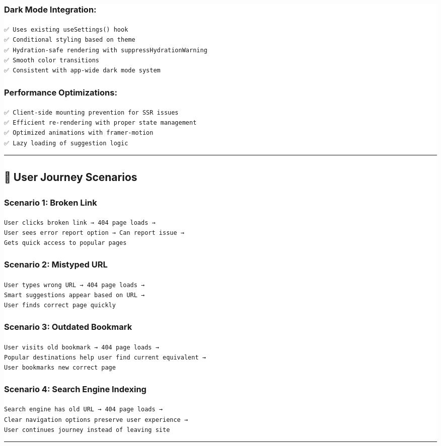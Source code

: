 ### **Dark Mode Integration:**

```tsx
✅ Uses existing useSettings() hook
✅ Conditional styling based on theme
✅ Hydration-safe rendering with suppressHydrationWarning
✅ Smooth color transitions
✅ Consistent with app-wide dark mode system
```

### **Performance Optimizations:**

```tsx
✅ Client-side mounting prevention for SSR issues
✅ Efficient re-rendering with proper state management
✅ Optimized animations with framer-motion
✅ Lazy loading of suggestion logic
```

---

## 🎯 **User Journey Scenarios**

### **Scenario 1: Broken Link**

```
User clicks broken link → 404 page loads →
User sees error report option → Can report issue →
Gets quick access to popular pages
```

### **Scenario 2: Mistyped URL**

```
User types wrong URL → 404 page loads →
Smart suggestions appear based on URL →
User finds correct page quickly
```

### **Scenario 3: Outdated Bookmark**

```
User visits old bookmark → 404 page loads →
Popular destinations help user find current equivalent →
User bookmarks new correct page
```

### **Scenario 4: Search Engine Indexing**

```
Search engine has old URL → 404 page loads →
Clear navigation options preserve user experience →
User continues journey instead of leaving site
```

---